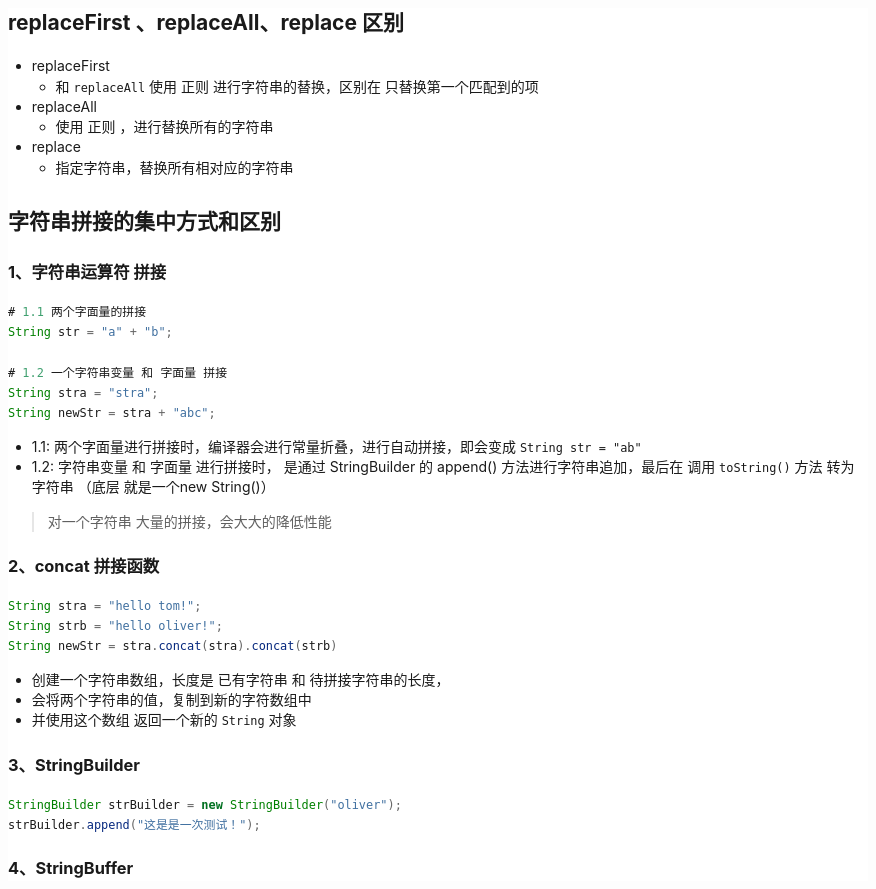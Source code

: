 

## replaceFirst 、replaceAll、replace 区别

- replaceFirst
  - 和  `replaceAll` 使用 正则 进行字符串的替换，区别在 只替换第一个匹配到的项
- replaceAll
  - 使用 正则 ，进行替换所有的字符串
- replace
  - 指定字符串，替换所有相对应的字符串



## 字符串拼接的集中方式和区别

### 1、字符串运算符 拼接

```java
# 1.1 两个字面量的拼接
String str = "a" + "b";
  
# 1.2 一个字符串变量 和 字面量 拼接
String stra = "stra";
String newStr = stra + "abc";
```

- 1.1:  两个字面量进行拼接时，编译器会进行常量折叠，进行自动拼接，即会变成 `String str = "ab"`
- 1.2:  字符串变量 和 字面量 进行拼接时， 是通过 StringBuilder 的 append() 方法进行字符串追加，最后在 调用 `toString()` 方法 转为字符串 （底层 就是一个new String()）

> 对一个字符串 大量的拼接，会大大的降低性能



### 2、**concat** 拼接函数

```java
String stra = "hello tom!";
String strb = "hello oliver!";
String newStr = stra.concat(stra).concat(strb)
```

- 创建一个字符串数组，长度是 已有字符串 和 待拼接字符串的长度，
- 会将两个字符串的值，复制到新的字符数组中
- 并使用这个数组 返回一个新的 `String`  对象



### 3、StringBuilder

```java
StringBuilder strBuilder = new StringBuilder("oliver");
strBuilder.append("这是是一次测试！");
```



### 4、StringBuffer
